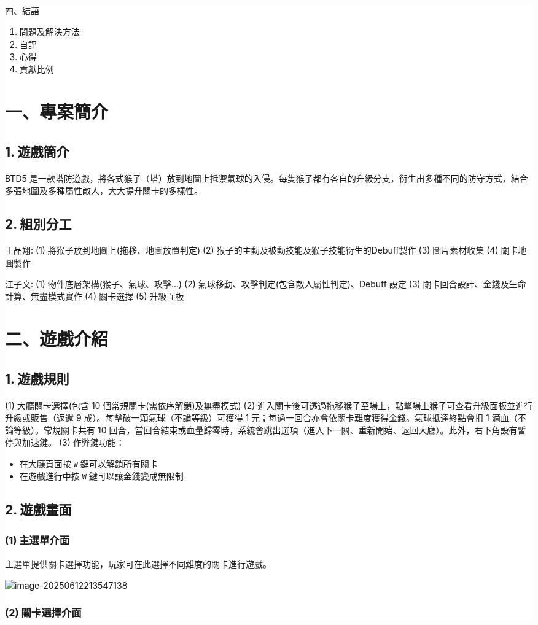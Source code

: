 四、結語
1. 問題及解決方法
2. 自評
3. 心得
4. 貢獻比例

# 一、專案簡介 

## 1. 遊戲簡介

BTD5 是一款塔防遊戲，將各式猴子（塔）放到地圖上抵禦氣球的入侵。每隻猴子都有各自的升級分支，衍生出多種不同的防守方式，結合多張地圖及多種屬性敵人，大大提升關卡的多樣性。

## 2. 組別分工

王品翔:
(1) 將猴子放到地圖上(拖移、地圖放置判定)
(2) 猴子的主動及被動技能及猴子技能衍生的Debuff製作
(3) 圖片素材收集
(4) 關卡地圖製作

江子文:
(1) 物件底層架構(猴子、氣球、攻擊...)
(2) 氣球移動、攻擊判定(包含敵人屬性判定)、Debuff 設定
(3) 關卡回合設計、金錢及生命計算、無盡模式實作
(4) 關卡選擇
(5) 升級面板

# 二、遊戲介紹

## 1. 遊戲規則

(1) 大廳關卡選擇(包含 10 個常規關卡(需依序解鎖)及無盡模式)
(2) 進入關卡後可透過拖移猴子至場上，點擊場上猴子可查看升級面板並進行升級或販售（返還 9 成）。每擊破一顆氣球（不論等級）可獲得 1 元；每過一回合亦會依關卡難度獲得金錢。氣球抵達終點會扣 1 滴血（不論等級）。常規關卡共有 10 回合，當回合結束或血量歸零時，系統會跳出選項（進入下一關、重新開始、返回大廳）。此外，右下角設有暫停與加速鍵。
(3) 作弊鍵功能：
   - 在大廳頁面按 `W` 鍵可以解鎖所有關卡
   - 在遊戲進行中按 `W` 鍵可以讓金錢變成無限制

## 2. 遊戲畫面

### (1) 主選單介面

主選單提供關卡選擇功能，玩家可在此選擇不同難度的關卡進行遊戲。

![image-20250612213547138](https://cdn.jsdelivr.net/gh/321hi123/typoraimgbed/img/image-20250612213547138.png)

### (2) 關卡選擇介面

